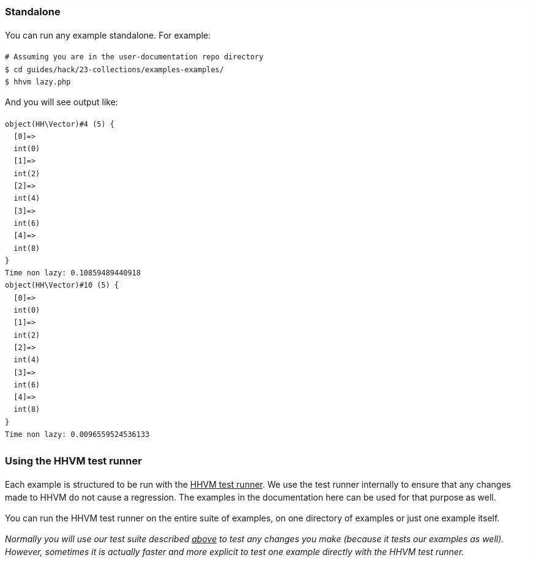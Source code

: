 ### Standalone

You can run any example standalone. For example:

```
# Assuming you are in the user-documentation repo directory
$ cd guides/hack/23-collections/examples-examples/
$ hhvm lazy.php
```

And you will see output like:

```
object(HH\Vector)#4 (5) {
  [0]=>
  int(0)
  [1]=>
  int(2)
  [2]=>
  int(4)
  [3]=>
  int(6)
  [4]=>
  int(8)
}
Time non lazy: 0.10859489440918
object(HH\Vector)#10 (5) {
  [0]=>
  int(0)
  [1]=>
  int(2)
  [2]=>
  int(4)
  [3]=>
  int(6)
  [4]=>
  int(8)
}
Time non lazy: 0.0096559524536133
```

### Using the HHVM test runner

Each example is structured to be run with the [HHVM test runner](https://github.com/facebook/hhvm/blob/master/hphp/test/README). We use the test runner internally to ensure that any changes made to HHVM do not cause a regression. The examples in the documentation here can be used for that purpose as well.

You can run the HHVM test runner on the entire suite of examples, on one directory of examples or just one example itself.

*Normally you will use our test suite described [above](#testing-changes) to test any changes you make (because it tests our examples as well). However, sometimes it is actually faster and more explicit to test one example directly with the HHVM test runner.*

